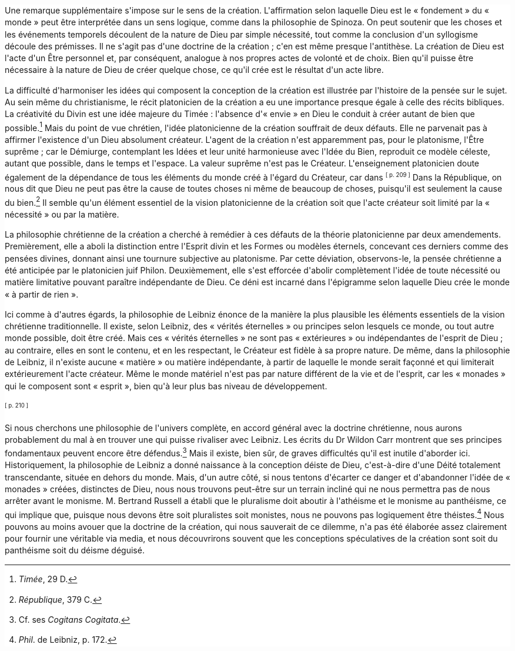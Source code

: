 Une remarque supplémentaire s'impose sur le sens de la création. L'affirmation selon laquelle Dieu est le « fondement » du « monde » peut être interprétée dans un sens logique, comme dans la philosophie de Spinoza. On peut soutenir que les choses et les événements temporels découlent de la nature de Dieu par simple nécessité, tout comme la conclusion d'un syllogisme découle des prémisses. Il ne s'agit pas d'une doctrine de la création ; c'en est même presque l'antithèse. La création de Dieu est l'acte d'un Être personnel et, par conséquent, analogue à nos propres actes de volonté et de choix. Bien qu'il puisse être nécessaire à la nature de Dieu de créer quelque chose, ce qu'il crée est le résultat d'un acte libre.

La difficulté d'harmoniser les idées qui composent la conception de la création est illustrée par l'histoire de la pensée sur le sujet. Au sein même du christianisme, le récit platonicien de la création a eu une importance presque égale à celle des récits bibliques. La créativité du Divin est une idée majeure du Timée : l'absence d'« envie » en Dieu le conduit à créer autant de bien que possible.[^4] Mais du point de vue chrétien, l'idée platonicienne de la création souffrait de deux défauts. Elle ne parvenait pas à affirmer l'existence d'un Dieu absolument créateur. L'agent de la création n'est apparemment pas, pour le platonisme, l'Être suprême ; car le Démiurge, contemplant les Idées et leur unité harmonieuse avec l'Idée du Bien, reproduit ce modèle céleste, autant que possible, dans le temps et l'espace. La valeur suprême n'est pas le Créateur. L'enseignement platonicien doute également de la dépendance de tous les éléments du monde créé à l'égard du Créateur, car dans <span id="p209"><sup><small>[ p. 209 ]</small></sup></span> Dans la République, on nous dit que Dieu ne peut pas être la cause de toutes choses ni même de beaucoup de choses, puisqu'il est seulement la cause du bien.[^5] Il semble qu'un élément essentiel de la vision platonicienne de la création soit que l'acte créateur soit limité par la « nécessité » ou par la matière.

La philosophie chrétienne de la création a cherché à remédier à ces défauts de la théorie platonicienne par deux amendements. Premièrement, elle a aboli la distinction entre l'Esprit divin et les Formes ou modèles éternels, concevant ces derniers comme des pensées divines, donnant ainsi une tournure subjective au platonisme. Par cette déviation, observons-le, la pensée chrétienne a été anticipée par le platonicien juif Philon. Deuxièmement, elle s'est efforcée d'abolir complètement l'idée de toute nécessité ou matière limitative pouvant paraître indépendante de Dieu. Ce déni est incarné dans l'épigramme selon laquelle Dieu crée le monde « à partir de rien ».

Ici comme à d'autres égards, la philosophie de Leibniz énonce de la manière la plus plausible les éléments essentiels de la vision chrétienne traditionnelle. Il existe, selon Leibniz, des « vérités éternelles » ou principes selon lesquels ce monde, ou tout autre monde possible, doit être créé. Mais ces « vérités éternelles » ne sont pas « extérieures » ou indépendantes de l'esprit de Dieu ; au contraire, elles en sont le contenu, et en les respectant, le Créateur est fidèle à sa propre nature. De même, dans la philosophie de Leibniz, il n'existe aucune « matière » ou matière indépendante, à partir de laquelle le monde serait façonné et qui limiterait extérieurement l'acte créateur. Même le monde matériel n'est pas par nature différent de la vie et de l'esprit, car les « monades » qui le composent sont « esprit », bien qu'à leur plus bas niveau de développement.

<span id="p210"><sup><small>[ p. 210 ]</small></sup></span>

Si nous cherchons une philosophie de l'univers complète, en accord général avec la doctrine chrétienne, nous aurons probablement du mal à en trouver une qui puisse rivaliser avec Leibniz. Les écrits du Dr Wildon Carr montrent que ses principes fondamentaux peuvent encore être défendus.[^6] Mais il existe, bien sûr, de graves difficultés qu'il est inutile d'aborder ici. Historiquement, la philosophie de Leibniz a donné naissance à la conception déiste de Dieu, c'est-à-dire d'une Déité totalement transcendante, située en dehors du monde. Mais, d'un autre côté, si nous tentons d'écarter ce danger et d'abandonner l'idée de « monades » créées, distinctes de Dieu, nous nous trouvons peut-être sur un terrain incliné qui ne nous permettra pas de nous arrêter avant le monisme. M. Bertrand Russell a établi que le pluralisme doit aboutir à l'athéisme et le monisme au panthéisme, ce qui implique que, puisque nous devons être soit pluralistes soit monistes, nous ne pouvons pas logiquement être théistes.[^7] Nous pouvons au moins avouer que la doctrine de la création, qui nous sauverait de ce dilemme, n'a pas été élaborée assez clairement pour fournir une véritable via media, et nous découvrirons souvent que les conceptions spéculatives de la création sont soit du panthéisme soit du déisme déguisé.


[^1]: Psaume CXLVIII, 5 ; Genèse I. 31, ii. 2.
[^2]: _Haer_. I, x. 3 et 4.
[^3]: Sur ce sujet, voir également mes _Études sur la philosophie chrétienne_, 2e édition, pp. 206 et suivantes.
[^4]: _Timée_, 29 D.
[^5]: _République_, 379 C.
[^6]: Cf. ses _Cogitans Cogitata_.
[^7]: _Phil_. de Leibniz, p. 172.
[^8]: _Plotin_, Vol. II, p. 119.
[^9]: B. Bosanquet, _Le Principe d'Individualité et de Valeur_, pp. 331 et suivantes.
[^10]: Cf. D. Fawcett, _Divine Imagining_, Chap. III, et aussi _The World as Imagination_, du même auteur.
[^11]: _Confessions_, VII, 1.
[^12]: _Analyse de la matière_ par B. Russell ; _Nature du monde physique_ par Eddington ; _Loi naturelle_ par E. Boutroux.